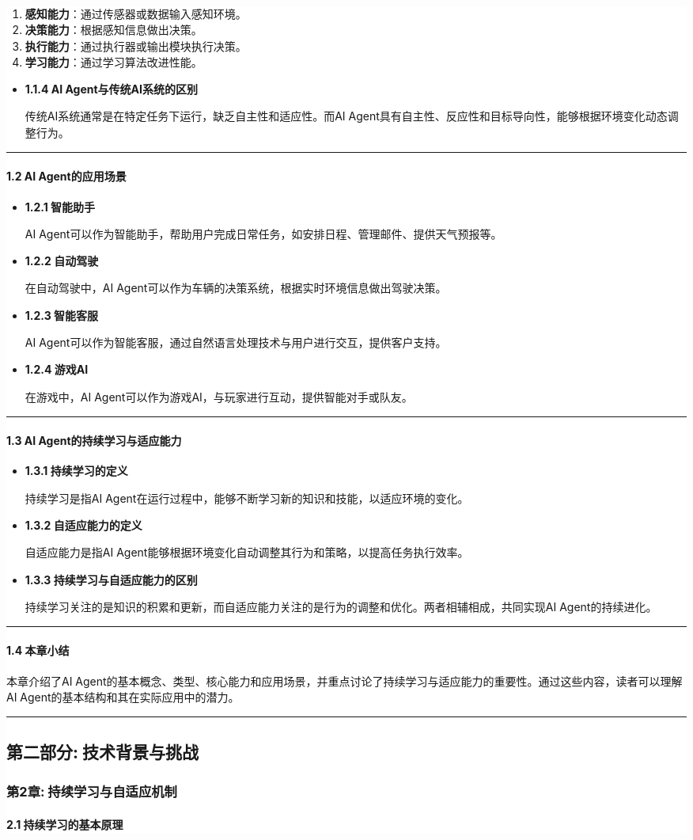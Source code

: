   1. **感知能力**：通过传感器或数据输入感知环境。
  2. **决策能力**：根据感知信息做出决策。
  3. **执行能力**：通过执行器或输出模块执行决策。
  4. **学习能力**：通过学习算法改进性能。

- **1.1.4 AI Agent与传统AI系统的区别**

  传统AI系统通常是在特定任务下运行，缺乏自主性和适应性。而AI Agent具有自主性、反应性和目标导向性，能够根据环境变化动态调整行为。

---

#### 1.2 AI Agent的应用场景

- **1.2.1 智能助手**

  AI Agent可以作为智能助手，帮助用户完成日常任务，如安排日程、管理邮件、提供天气预报等。

- **1.2.2 自动驾驶**

  在自动驾驶中，AI Agent可以作为车辆的决策系统，根据实时环境信息做出驾驶决策。

- **1.2.3 智能客服**

  AI Agent可以作为智能客服，通过自然语言处理技术与用户进行交互，提供客户支持。

- **1.2.4 游戏AI**

  在游戏中，AI Agent可以作为游戏AI，与玩家进行互动，提供智能对手或队友。

---

#### 1.3 AI Agent的持续学习与适应能力

- **1.3.1 持续学习的定义**

  持续学习是指AI Agent在运行过程中，能够不断学习新的知识和技能，以适应环境的变化。

- **1.3.2 自适应能力的定义**

  自适应能力是指AI Agent能够根据环境变化自动调整其行为和策略，以提高任务执行效率。

- **1.3.3 持续学习与自适应能力的区别**

  持续学习关注的是知识的积累和更新，而自适应能力关注的是行为的调整和优化。两者相辅相成，共同实现AI Agent的持续进化。

---

#### 1.4 本章小结

本章介绍了AI Agent的基本概念、类型、核心能力和应用场景，并重点讨论了持续学习与适应能力的重要性。通过这些内容，读者可以理解AI Agent的基本结构和其在实际应用中的潜力。

---

## 第二部分: 技术背景与挑战

### 第2章: 持续学习与自适应机制

#### 2.1 持续学习的基本原理
